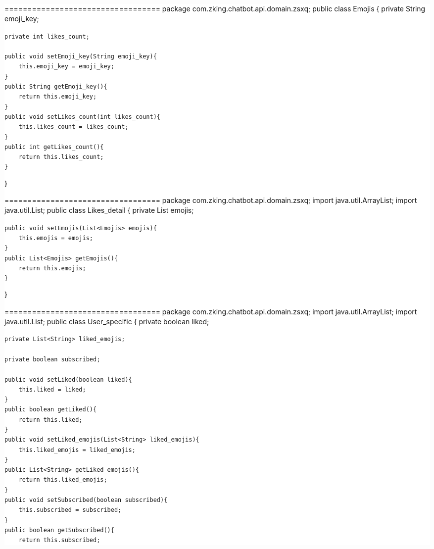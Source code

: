 ==================================
package com.zking.chatbot.api.domain.zsxq;
public class Emojis
{
    private String emoji_key;

    private int likes_count;
    
    public void setEmoji_key(String emoji_key){
        this.emoji_key = emoji_key;
    }
    public String getEmoji_key(){
        return this.emoji_key;
    }
    public void setLikes_count(int likes_count){
        this.likes_count = likes_count;
    }
    public int getLikes_count(){
        return this.likes_count;
    }
}

==================================
package com.zking.chatbot.api.domain.zsxq;
import java.util.ArrayList;
import java.util.List;
public class Likes_detail
{
    private List<Emojis> emojis;

    public void setEmojis(List<Emojis> emojis){
        this.emojis = emojis;
    }
    public List<Emojis> getEmojis(){
        return this.emojis;
    }
}

==================================
package com.zking.chatbot.api.domain.zsxq;
import java.util.ArrayList;
import java.util.List;
public class User_specific
{
    private boolean liked;

    private List<String> liked_emojis;
    
    private boolean subscribed;
    
    public void setLiked(boolean liked){
        this.liked = liked;
    }
    public boolean getLiked(){
        return this.liked;
    }
    public void setLiked_emojis(List<String> liked_emojis){
        this.liked_emojis = liked_emojis;
    }
    public List<String> getLiked_emojis(){
        return this.liked_emojis;
    }
    public void setSubscribed(boolean subscribed){
        this.subscribed = subscribed;
    }
    public boolean getSubscribed(){
        return this.subscribed;